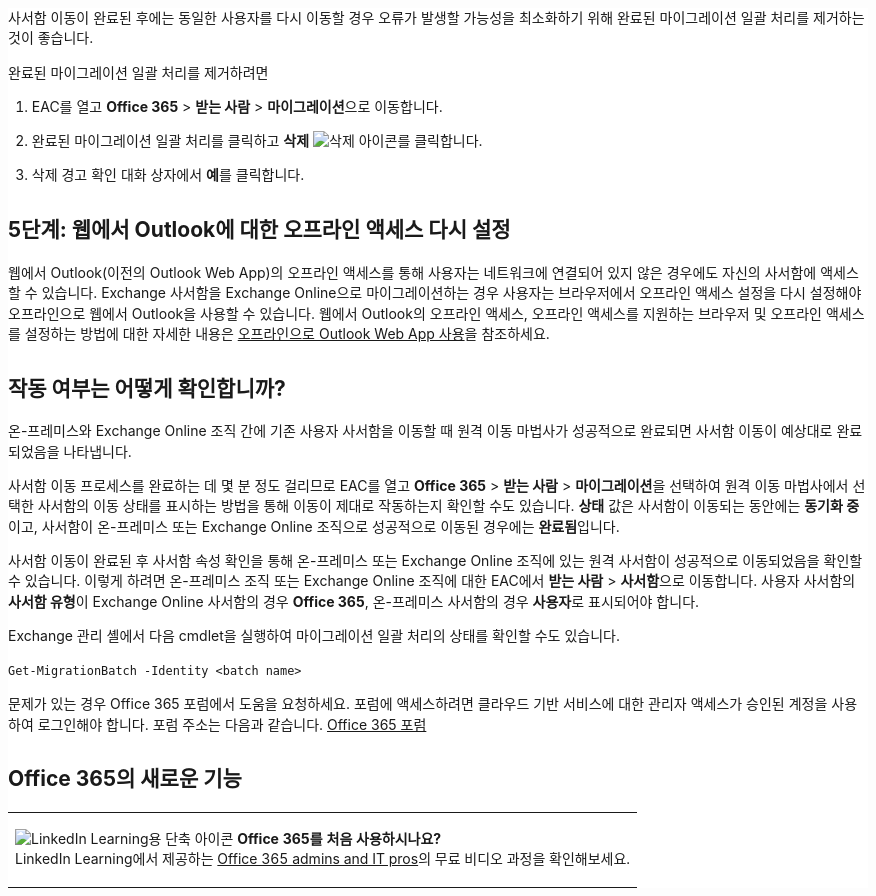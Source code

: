 사서함 이동이 완료된 후에는 동일한 사용자를 다시 이동할 경우 오류가 발생할 가능성을 최소화하기 위해 완료된 마이그레이션 일괄 처리를 제거하는 것이 좋습니다.

완료된 마이그레이션 일괄 처리를 제거하려면

1.  EAC를 열고 **Office 365** \> **받는 사람** \> **마이그레이션**으로 이동합니다.

2.  완료된 마이그레이션 일괄 처리를 클릭하고 **삭제** ![삭제 아이콘](images/JJ906432.14f639f6-61e8-4418-bbfb-0db14de9d2f5(EXCHG.150).gif "삭제 아이콘")를 클릭합니다.

3.  삭제 경고 확인 대화 상자에서 **예**를 클릭합니다.

## 5단계: 웹에서 Outlook에 대한 오프라인 액세스 다시 설정

웹에서 Outlook(이전의 Outlook Web App)의 오프라인 액세스를 통해 사용자는 네트워크에 연결되어 있지 않은 경우에도 자신의 사서함에 액세스할 수 있습니다. Exchange 사서함을 Exchange Online으로 마이그레이션하는 경우 사용자는 브라우저에서 오프라인 액세스 설정을 다시 설정해야 오프라인으로 웹에서 Outlook을 사용할 수 있습니다. 웹에서 Outlook의 오프라인 액세스, 오프라인 액세스를 지원하는 브라우저 및 오프라인 액세스를 설정하는 방법에 대한 자세한 내용은 [오프라인으로 Outlook Web App 사용](https://go.microsoft.com/fwlink/p/?linkid=286942)을 참조하세요.

## 작동 여부는 어떻게 확인합니까?

온-프레미스와 Exchange Online 조직 간에 기존 사용자 사서함을 이동할 때 원격 이동 마법사가 성공적으로 완료되면 사서함 이동이 예상대로 완료되었음을 나타냅니다.

사서함 이동 프로세스를 완료하는 데 몇 분 정도 걸리므로 EAC를 열고 **Office 365** \> **받는 사람** \> **마이그레이션**을 선택하여 원격 이동 마법사에서 선택한 사서함의 이동 상태를 표시하는 방법을 통해 이동이 제대로 작동하는지 확인할 수도 있습니다. **상태** 값은 사서함이 이동되는 동안에는 **동기화 중**이고, 사서함이 온-프레미스 또는 Exchange Online 조직으로 성공적으로 이동된 경우에는 **완료됨**입니다.

사서함 이동이 완료된 후 사서함 속성 확인을 통해 온-프레미스 또는 Exchange Online 조직에 있는 원격 사서함이 성공적으로 이동되었음을 확인할 수 있습니다. 이렇게 하려면 온-프레미스 조직 또는 Exchange Online 조직에 대한 EAC에서 **받는 사람** \> **사서함**으로 이동합니다. 사용자 사서함의 **사서함 유형**이 Exchange Online 사서함의 경우 **Office 365**, 온-프레미스 사서함의 경우 **사용자**로 표시되어야 합니다.

Exchange 관리 셸에서 다음 cmdlet을 실행하여 마이그레이션 일괄 처리의 상태를 확인할 수도 있습니다.

    Get-MigrationBatch -Identity <batch name>

문제가 있는 경우 Office 365 포럼에서 도움을 요청하세요. 포럼에 액세스하려면 클라우드 기반 서비스에 대한 관리자 액세스가 승인된 계정을 사용하여 로그인해야 합니다. 포럼 주소는 다음과 같습니다. [Office 365 포럼](https://go.microsoft.com/fwlink/p/?linkid=201915)

## Office 365의 새로운 기능


<table>
<colgroup>
<col style="width: 100%" />
</colgroup>
<tbody>
<tr class="odd">
<td><p><img src="images/JJ200581.eac8a413-9498-4220-8544-1e37d1aaea13(EXCHG.150).png" title="LinkedIn Learning용 단축 아이콘" alt="LinkedIn Learning용 단축 아이콘" /> <strong>Office 365를 처음 사용하시나요?</strong><br />
LinkedIn Learning에서 제공하는 <a href="https://support.office.com/en-us/article/office-365-admin-and-it-pro-courses-68cc9b95-0bdc-491e-a81f-ee70b3ec63c5">Office 365 admins and IT pros</a>의 무료 비디오 과정을 확인해보세요.</p></td>
</tr>
</tbody>
</table>

